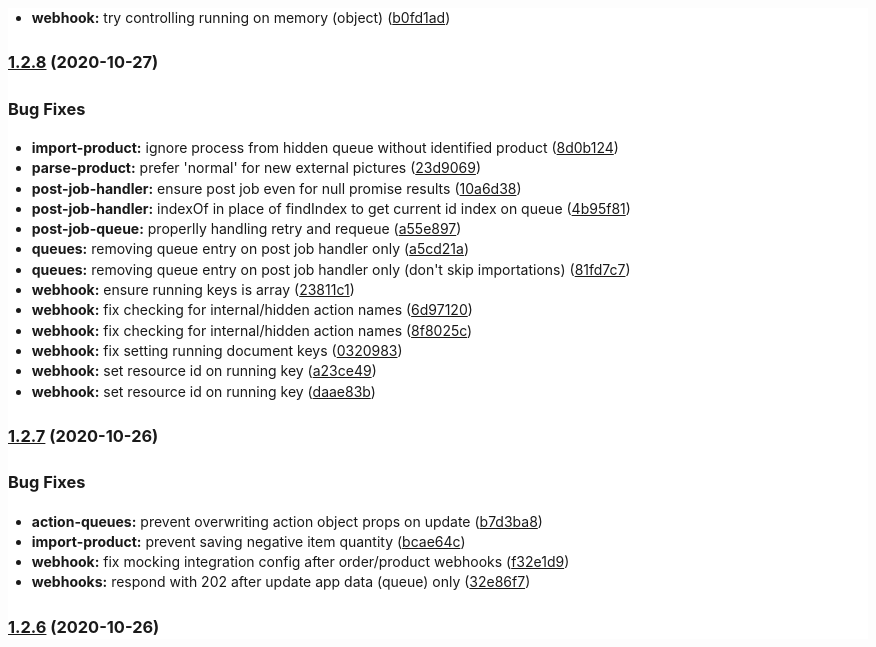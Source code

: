 * **webhook:** try controlling running on memory (object) ([b0fd1ad](https://github.com/ecomplus/application-starter/commit/b0fd1ad12673548a4ac219ea7f7f3acebb113891))

### [1.2.8](https://github.com/ecomplus/application-starter/compare/v1.2.7...v1.2.8) (2020-10-27)


### Bug Fixes

* **import-product:** ignore process from hidden queue without identified product ([8d0b124](https://github.com/ecomplus/application-starter/commit/8d0b1241417bd0efc62ce8e79da998fb95823bc2))
* **parse-product:** prefer 'normal' for new external pictures ([23d9069](https://github.com/ecomplus/application-starter/commit/23d90690f2ad61d0ed940f5dbc9c47aa425df5c4))
* **post-job-handler:** ensure post job even for null promise results ([10a6d38](https://github.com/ecomplus/application-starter/commit/10a6d38dd83056d3495fbec6ab5aa2b95e1990c8))
* **post-job-handler:** indexOf in place of findIndex to get current id index on queue ([4b95f81](https://github.com/ecomplus/application-starter/commit/4b95f811021c870c1280a0ad140a03098931be04))
* **post-job-queue:** properlly handling retry and requeue ([a55e897](https://github.com/ecomplus/application-starter/commit/a55e897ba0b1bfd8f7720f57a51679b505d183a8))
* **queues:** removing queue entry on post job handler only ([a5cd21a](https://github.com/ecomplus/application-starter/commit/a5cd21a26b5b1df9732600e865c6cc1e59028800))
* **queues:** removing queue entry on post job handler only (don\'t skip importations) ([81fd7c7](https://github.com/ecomplus/application-starter/commit/81fd7c74e9ae4fc6450d9d3a182e5622bbce7c44))
* **webhook:** ensure running keys is array ([23811c1](https://github.com/ecomplus/application-starter/commit/23811c1703ce569e71e780e390d82b84ebfd8c68))
* **webhook:** fix checking for internal/hidden action names ([6d97120](https://github.com/ecomplus/application-starter/commit/6d97120153dcb4aa70943e9a6829ebbe54ed3a45))
* **webhook:** fix checking for internal/hidden action names ([8f8025c](https://github.com/ecomplus/application-starter/commit/8f8025cd42bae9a35b96053c88043f8f70f49eae))
* **webhook:** fix setting running document keys ([0320983](https://github.com/ecomplus/application-starter/commit/0320983793cb609ec30c0731d32df7db9fed003f))
* **webhook:** set resource id on running key ([a23ce49](https://github.com/ecomplus/application-starter/commit/a23ce497465f75164c9a62280183411209412e5f))
* **webhook:** set resource id on running key ([daae83b](https://github.com/ecomplus/application-starter/commit/daae83b234803390da1ebe5930dd8620ccfaae05))

### [1.2.7](https://github.com/ecomplus/application-starter/compare/v1.2.6...v1.2.7) (2020-10-26)


### Bug Fixes

* **action-queues:** prevent overwriting action object props on update ([b7d3ba8](https://github.com/ecomplus/application-starter/commit/b7d3ba887eb44a0f4f43df786cd4d7ee0cb3bd46))
* **import-product:** prevent saving negative item quantity ([bcae64c](https://github.com/ecomplus/application-starter/commit/bcae64c21e1ee4603089233c5c25ade1ddf17fa1))
* **webhook:** fix mocking integration config after order/product webhooks ([f32e1d9](https://github.com/ecomplus/application-starter/commit/f32e1d993dce5b1528b70b50bdb5d5f91e0e0ac5))
* **webhooks:** respond with 202 after update app data (queue) only ([32e86f7](https://github.com/ecomplus/application-starter/commit/32e86f724667ee84f0096c9a717410ffc0f85d32))

### [1.2.6](https://github.com/ecomplus/application-starter/compare/v1.2.5...v1.2.6) (2020-10-26)
